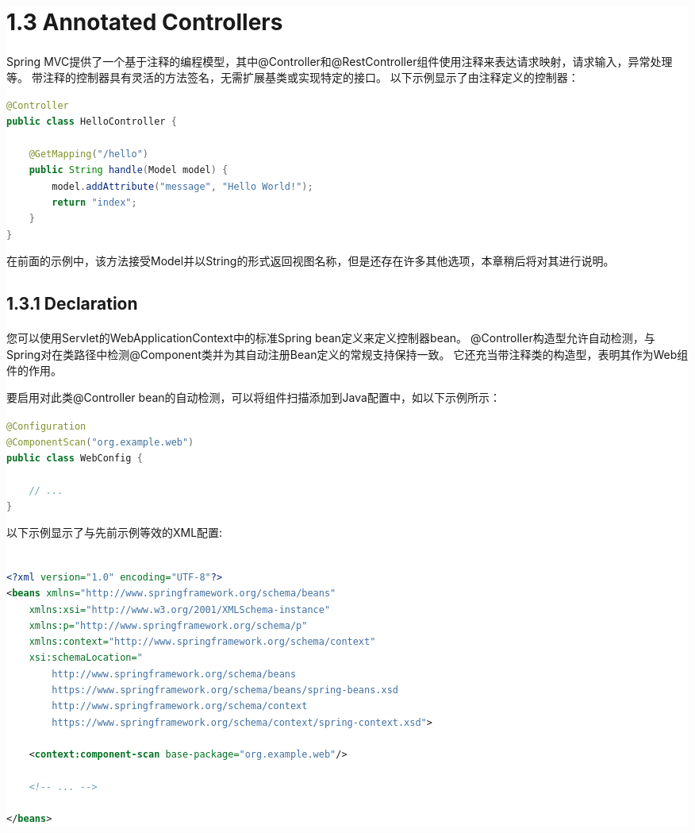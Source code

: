 # 1.3  Annotated Controllers

Spring MVC提供了一个基于注释的编程模型，其中@Controller和@RestController组件使用注释来表达请求映射，请求输入，异常处理等。 带注释的控制器具有灵活的方法签名，无需扩展基类或实现特定的接口。 以下示例显示了由注释定义的控制器：

~~~java
@Controller
public class HelloController {

    @GetMapping("/hello")
    public String handle(Model model) {
        model.addAttribute("message", "Hello World!");
        return "index";
    }
}
~~~

在前面的示例中，该方法接受Model并以String的形式返回视图名称，但是还存在许多其他选项，本章稍后将对其进行说明。

## 1.3.1 Declaration

您可以使用Servlet的WebApplicationContext中的标准Spring bean定义来定义控制器bean。 @Controller构造型允许自动检测，与Spring对在类路径中检测@Component类并为其自动注册Bean定义的常规支持保持一致。 它还充当带注释类的构造型，表明其作为Web组件的作用。

要启用对此类@Controller bean的自动检测，可以将组件扫描添加到Java配置中，如以下示例所示：

~~~java
@Configuration
@ComponentScan("org.example.web")
public class WebConfig {

    // ...
}
~~~

以下示例显示了与先前示例等效的XML配置:

~~~xml

<?xml version="1.0" encoding="UTF-8"?>
<beans xmlns="http://www.springframework.org/schema/beans"
    xmlns:xsi="http://www.w3.org/2001/XMLSchema-instance"
    xmlns:p="http://www.springframework.org/schema/p"
    xmlns:context="http://www.springframework.org/schema/context"
    xsi:schemaLocation="
        http://www.springframework.org/schema/beans
        https://www.springframework.org/schema/beans/spring-beans.xsd
        http://www.springframework.org/schema/context
        https://www.springframework.org/schema/context/spring-context.xsd">

    <context:component-scan base-package="org.example.web"/>

    <!-- ... -->

</beans>
~~~
